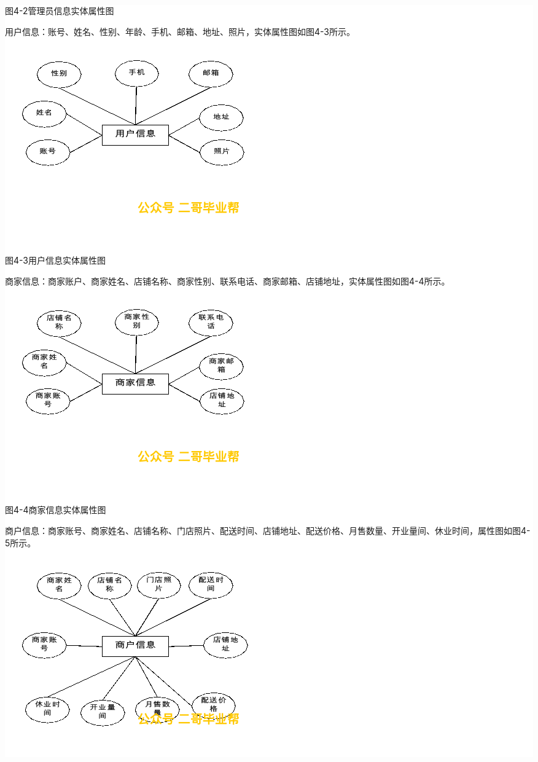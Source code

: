 图4-2管理员信息实体属性图

用户信息：账号、姓名、性别、年龄、手机、邮箱、地址、照片，实体属性图如图4-3所示。

![](/md/blog.005.png)

图4-3用户信息实体属性图

商家信息：商家账户、商家姓名、店铺名称、商家性别、联系电话、商家邮箱、店铺地址，实体属性图如图4-4所示。

![](/md/blog.006.png)

图4-4商家信息实体属性图

商户信息：商家账号、商家姓名、店铺名称、门店照片、配送时间、店铺地址、配送价格、月售数量、开业量间、休业时间，属性图如图4-5所示。

![](/md/blog.007.png)
